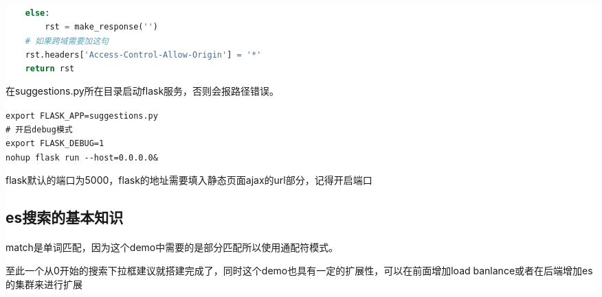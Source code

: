 ```python
    else:
        rst = make_response('')
    # 如果跨域需要加这句
    rst.headers['Access-Control-Allow-Origin'] = '*'
    return rst
```

在suggestions.py所在目录启动flask服务，否则会报路径错误。

```ssh
export FLASK_APP=suggestions.py
# 开启debug模式
export FLASK_DEBUG=1
nohup flask run --host=0.0.0.0&
```

flask默认的端口为5000，flask的地址需要填入静态页面ajax的url部分，记得开启端口

## es搜索的基本知识

match是单词匹配，因为这个demo中需要的是部分匹配所以使用通配符模式。

至此一个从0开始的搜索下拉框建议就搭建完成了，同时这个demo也具有一定的扩展性，可以在前面增加load banlance或者在后端增加es的集群来进行扩展


